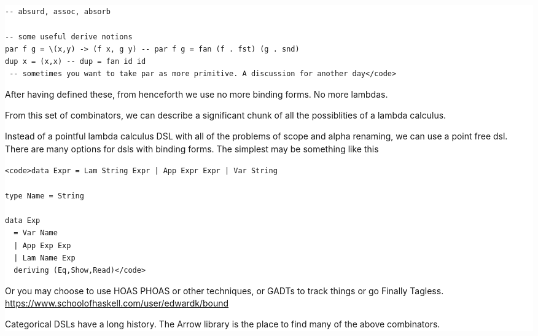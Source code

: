    -- absurd, assoc, absorb
    
    -- some useful derive notions
    par f g = \(x,y) -> (f x, g y) -- par f g = fan (f . fst) (g . snd)
    dup x = (x,x) -- dup = fan id id
     -- sometimes you want to take par as more primitive. A discussion for another day</code>







After having defined these, from henceforth we use no more binding forms. No more lambdas.







From this set of combinators, we can describe a significant chunk of all the possiblities of a lambda calculus.







Instead of a pointful lambda calculus DSL with all of the problems of scope and alpha renaming, we can use a point free dsl. There are many options for dsls with binding forms. The simplest may be something like this






    
    <code>data Expr = Lam String Expr | App Expr Expr | Var String
    
    type Name = String
    
    data Exp 
      = Var Name 
      | App Exp Exp
      | Lam Name Exp
      deriving (Eq,Show,Read)</code>







Or you may choose to use HOAS PHOAS or other techniques, or GADTs to track things or go Finally Tagless. https://www.schoolofhaskell.com/user/edwardk/bound







Categorical DSLs have a long history. The Arrow library is the place to find many of the above combinators. 




